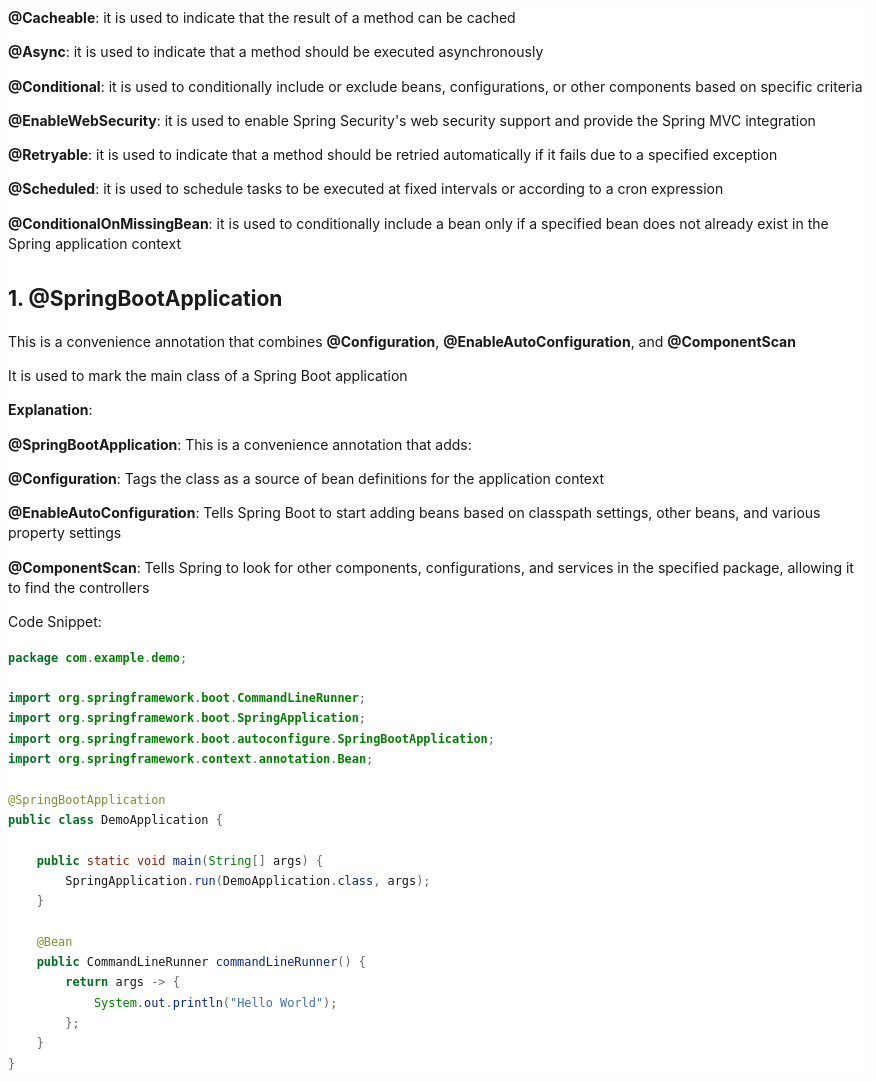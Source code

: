 **@Cacheable**: it is used to indicate that the result of a method can be cached

**@Async**: it is used to indicate that a method should be executed asynchronously

**@Conditional**: it is used to conditionally include or exclude beans, configurations, or other components based on specific criteria

**@EnableWebSecurity**: it is used to enable Spring Security's web security support and provide the Spring MVC integration

**@Retryable**: it is used to indicate that a method should be retried automatically if it fails due to a specified exception

**@Scheduled**: it  is used to schedule tasks to be executed at fixed intervals or according to a cron expression

**@ConditionalOnMissingBean**: it is used to conditionally include a bean only if a specified bean does not already exist in the Spring application context

## 1. @SpringBootApplication

This is a convenience annotation that combines **@Configuration**, **@EnableAutoConfiguration**, and **@ComponentScan**

It is used to mark the main class of a Spring Boot application

**Explanation**:

**@SpringBootApplication**: This is a convenience annotation that adds:

**@Configuration**: Tags the class as a source of bean definitions for the application context

**@EnableAutoConfiguration**: Tells Spring Boot to start adding beans based on classpath settings, other beans, and various property settings

**@ComponentScan**: Tells Spring to look for other components, configurations, and services in the specified package, allowing it to find the controllers

Code Snippet:

```java
package com.example.demo;

import org.springframework.boot.CommandLineRunner;
import org.springframework.boot.SpringApplication;
import org.springframework.boot.autoconfigure.SpringBootApplication;
import org.springframework.context.annotation.Bean;

@SpringBootApplication
public class DemoApplication {

    public static void main(String[] args) {
        SpringApplication.run(DemoApplication.class, args);
    }

    @Bean
    public CommandLineRunner commandLineRunner() {
        return args -> {
            System.out.println("Hello World");
        };
    }
}
```
